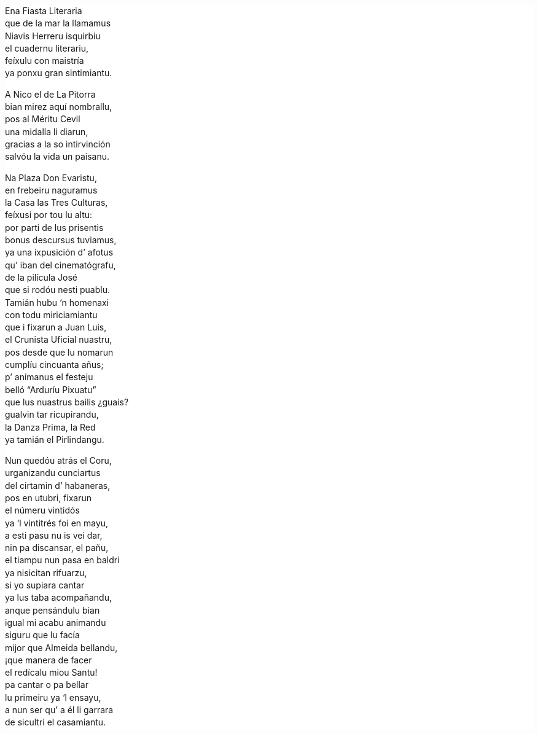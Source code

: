 Ena Fiasta Literaria\
que de la mar la llamamus\
Niavis Herreru isquirbiu\
el cuadernu literariu,\
feíxulu con maistría\
ya ponxu gran sintimiantu.

A Nico el de La Pitorra\
bian mirez aquí nombrallu,\
pos al Méritu Cevil\
una midalla li diarun,\
gracias a la so intirvinción\
salvóu la vida un paisanu.

Na Plaza Don Evaristu,\
en frebeiru naguramus\
la Casa las Tres Culturas,\
feíxusi por tou lu altu:\
por parti de lus prisentis\
bonus descursus tuviamus,\
ya una ixpusición d’ afotus\
qu’ iban del cinematógrafu,\
de la pilícula José\
que si rodóu nesti puablu.\
Tamián hubu ‘n homenaxi\
con todu miriciamiantu\
que i fixarun a Juan Luis,\
el Crunista Uficial nuastru,\
pos desde que lu nomarun\
cumplíu cincuanta añus;\
p’ animanus el festeju\
belló “Arduríu Pixuatu”\
que lus nuastrus bailis ¿guais?\
gualvin tar ricupirandu,\
la Danza Prima, la Red\
ya tamián el Pirlindangu.

Nun quedóu atrás el Coru,\
urganizandu cunciartus\
del cirtamin d’ habaneras,\
pos en utubri, fixarun\
el númeru vintidós\
ya ‘l vintitrés foi en mayu,\
a esti pasu nu is vei dar,\
nin pa discansar, el pañu,\
el tiampu nun pasa en baldri\
ya nisicitan rifuarzu,\
si yo supiara cantar\
ya lus taba acompañandu,\
anque pensándulu bian\
igual mi acabu animandu\
siguru que lu facía\
mijor que Almeida bellandu,\
¡que manera de facer\
el redícalu miou Santu!\
pa cantar o pa bellar\
lu primeiru ya ‘l ensayu,\
a nun ser qu’ a él  li garrara\
de sicultri el casamiantu.
